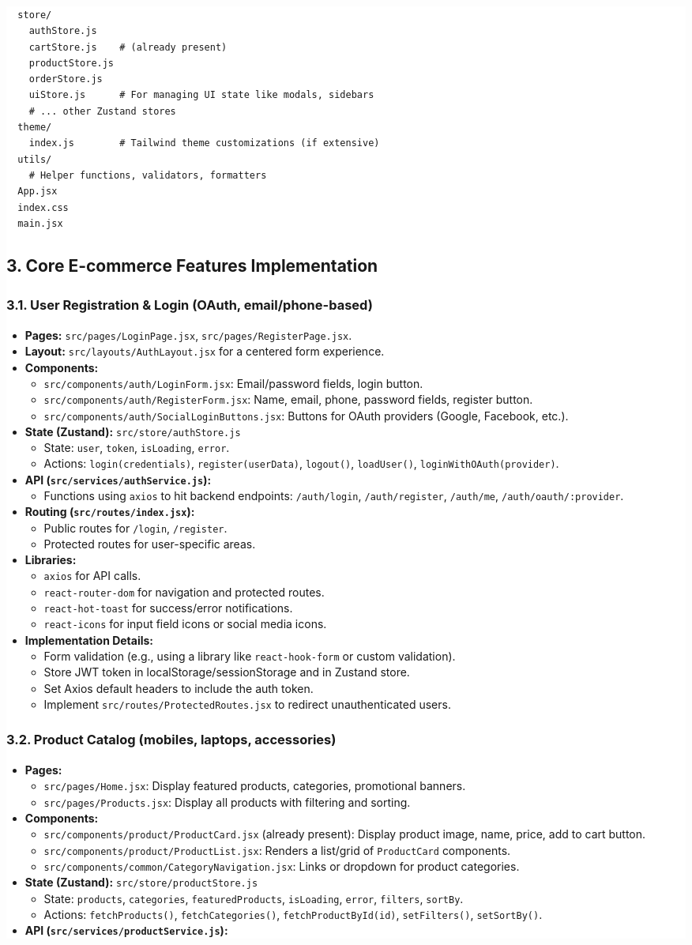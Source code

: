 ```
  store/
    authStore.js
    cartStore.js    # (already present)
    productStore.js
    orderStore.js
    uiStore.js      # For managing UI state like modals, sidebars
    # ... other Zustand stores
  theme/
    index.js        # Tailwind theme customizations (if extensive)
  utils/
    # Helper functions, validators, formatters
  App.jsx
  index.css
  main.jsx
```

## 3. Core E-commerce Features Implementation

### 3.1. User Registration & Login (OAuth, email/phone-based)
*   **Pages:** `src/pages/LoginPage.jsx`, `src/pages/RegisterPage.jsx`.
*   **Layout:** `src/layouts/AuthLayout.jsx` for a centered form experience.
*   **Components:**
    *   `src/components/auth/LoginForm.jsx`: Email/password fields, login button.
    *   `src/components/auth/RegisterForm.jsx`: Name, email, phone, password fields, register button.
    *   `src/components/auth/SocialLoginButtons.jsx`: Buttons for OAuth providers (Google, Facebook, etc.).
*   **State (Zustand):** `src/store/authStore.js`
    *   State: `user`, `token`, `isLoading`, `error`.
    *   Actions: `login(credentials)`, `register(userData)`, `logout()`, `loadUser()`, `loginWithOAuth(provider)`.
*   **API (`src/services/authService.js`):**
    *   Functions using `axios` to hit backend endpoints: `/auth/login`, `/auth/register`, `/auth/me`, `/auth/oauth/:provider`.
*   **Routing (`src/routes/index.jsx`):**
    *   Public routes for `/login`, `/register`.
    *   Protected routes for user-specific areas.
*   **Libraries:**
    *   `axios` for API calls.
    *   `react-router-dom` for navigation and protected routes.
    *   `react-hot-toast` for success/error notifications.
    *   `react-icons` for input field icons or social media icons.
*   **Implementation Details:**
    *   Form validation (e.g., using a library like `react-hook-form` or custom validation).
    *   Store JWT token in localStorage/sessionStorage and in Zustand store.
    *   Set Axios default headers to include the auth token.
    *   Implement `src/routes/ProtectedRoutes.jsx` to redirect unauthenticated users.

### 3.2. Product Catalog (mobiles, laptops, accessories)
*   **Pages:**
    *   `src/pages/Home.jsx`: Display featured products, categories, promotional banners.
    *   `src/pages/Products.jsx`: Display all products with filtering and sorting.
*   **Components:**
    *   `src/components/product/ProductCard.jsx` (already present): Display product image, name, price, add to cart button.
    *   `src/components/product/ProductList.jsx`: Renders a list/grid of `ProductCard` components.
    *   `src/components/common/CategoryNavigation.jsx`: Links or dropdown for product categories.
*   **State (Zustand):** `src/store/productStore.js`
    *   State: `products`, `categories`, `featuredProducts`, `isLoading`, `error`, `filters`, `sortBy`.
    *   Actions: `fetchProducts()`, `fetchCategories()`, `fetchProductById(id)`, `setFilters()`, `setSortBy()`.
*   **API (`src/services/productService.js`):**